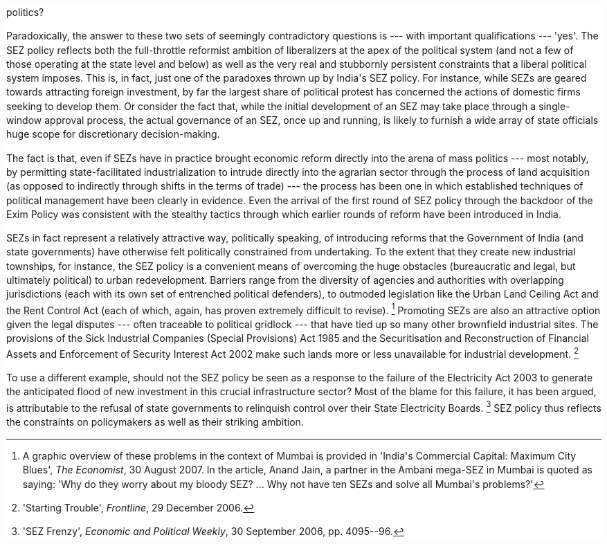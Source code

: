 politics?

[^/10]: Rob Jenkins, _Democratic Politics and Economic Reform in India_ (Cambridge: Cambridge
University Press, 1999).

[^/11]: For the advantages of seeing 1980 as the crucial watershed, see Atul Kohli, 'Politics of
Economic Growth in India," --- published in two parts in _Economic and Political Weekly_, 1 April and
8 April 2006.

Paradoxically, the answer to these two sets of seemingly contradictory questions
is --- with important qualifications --- 'yes'. The SEZ policy reflects both the full-throttle
reformist ambition of liberalizers at the apex of the political system (and
not a few of those operating at the state level and below) as well as the very real
and stubbornly persistent constraints that a liberal political system imposes. This
is, in fact, just one of the paradoxes thrown up by India's SEZ policy. For
instance, while SEZs are geared towards attracting foreign investment, by far the
largest share of political protest has concerned the actions of domestic firms
seeking to develop them. Or consider the fact that, while the initial development
of an SEZ may take place through a single-window approval process, the actual
governance of an SEZ, once up and running, is likely to furnish a wide array of
state officials huge scope for discretionary decision-making.

The fact is that, even if SEZs have in practice brought economic reform directly
into the arena of mass politics --- most notably, by permitting state-facilitated
industrialization to intrude directly into the agrarian sector through the process of
land acquisition (as opposed to indirectly through shifts in the terms of trade) ---
the process has been one in which established techniques of political
management have been clearly in evidence. Even the arrival of the first round of
SEZ policy through the backdoor of the Exim Policy was consistent with the
stealthy tactics through which earlier rounds of reform have been introduced in
India.

SEZs in fact represent a relatively attractive way, politically speaking, of
introducing reforms that the Government of India (and state governments) have
otherwise felt politically constrained from undertaking. To the extent that they
create new industrial townships, for instance, the SEZ policy is a convenient
means of overcoming the huge obstacles (bureaucratic and legal, but ultimately
political) to urban redevelopment. Barriers range from the diversity of agencies
and authorities with overlapping jurisdictions (each with its own set of entrenched
political defenders), to outmoded legislation like the Urban Land Ceiling Act and
the Rent Control Act (each of which, again, has proven extremely difficult to
revise). [^/12] Promoting SEZs are also an attractive option given the legal disputes ---
often traceable to political gridlock --- that have tied up so many other brownfield
industrial sites. The provisions of the Sick Industrial Companies (Special
Provisions) Act 1985 and the Securitisation and Reconstruction of Financial
Assets and Enforcement of Security Interest Act 2002 make such lands more or
less unavailable for industrial development. [^/13]

[^/12]: A graphic overview of these problems in the context of Mumbai is provided in 'India's
Commercial Capital: Maximum City Blues', _The Economist_, 30 August 2007. In the article, Anand
Jain, a partner in the Ambani mega-SEZ in Mumbai is quoted as saying: 'Why do they worry
about my bloody SEZ? ... Why not have ten SEZs and solve all Mumbai's problems?'

[^/13]: 'Starting Trouble', _Frontline_, 29 December 2006.

To use a different example, should not the SEZ policy be seen as a response to
the failure of the Electricity Act 2003 to generate the anticipated flood of new
investment in this crucial infrastructure sector? Most of the blame for this failure,
it has been argued, is attributable to the refusal of state governments to
relinquish control over their State Electricity Boards. [^/14] SEZ policy thus reflects
the constraints on policymakers as well as their striking ambition.


[^/9]: Ashutosh Varshney, 'Mass Politics or Elite Politics? India's Economic Reforms in Comparative
[^/14]: 'SEZ Frenzy', _Economic and Political Weekly_, 30 September 2006, pp. 4095--96.
[^/15]: A more recent statement of this view can be found in Aseema Sinha, 'Economic Growth and
[^/16]: For a theoretical account of this tendency, situated in a slightly different context, see
[^/17]: This was done explicitly in UP, for instance. The state's Industrial Development Commissioner